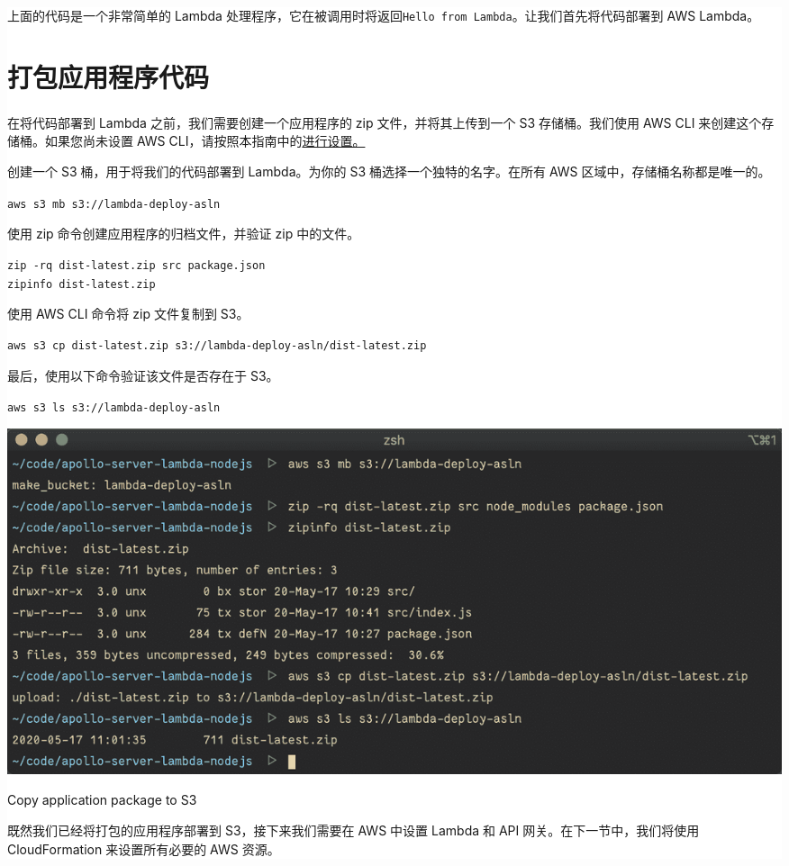 上面的代码是一个非常简单的 Lambda 处理程序，它在被调用时将返回`Hello from Lambda`。让我们首先将代码部署到 AWS Lambda。

# 打包应用程序代码

在将代码部署到 Lambda 之前，我们需要创建一个应用程序的 zip 文件，并将其上传到一个 S3 存储桶。我们使用 AWS CLI 来创建这个存储桶。如果您尚未设置 AWS CLI，请按照本指南中的[进行设置。](https://docs.aws.amazon.com/cli/latest/userguide/install-cliv2.html)

创建一个 S3 桶，用于将我们的代码部署到 Lambda。为你的 S3 桶选择一个独特的名字。在所有 AWS 区域中，存储桶名称都是唯一的。

```
aws s3 mb s3://lambda-deploy-asln
```

使用 zip 命令创建应用程序的归档文件，并验证 zip 中的文件。

```
zip -rq dist-latest.zip src package.json 
zipinfo dist-latest.zip
```

使用 AWS CLI 命令将 zip 文件复制到 S3。

```
aws s3 cp dist-latest.zip s3://lambda-deploy-asln/dist-latest.zip
```

最后，使用以下命令验证该文件是否存在于 S3。

```
aws s3 ls s3://lambda-deploy-asln
```

![2-1](img/e1bace6ac0ad45402b33370272c1156f.png)

Copy application package to S3

既然我们已经将打包的应用程序部署到 S3，接下来我们需要在 AWS 中设置 Lambda 和 API 网关。在下一节中，我们将使用 CloudFormation 来设置所有必要的 AWS 资源。
